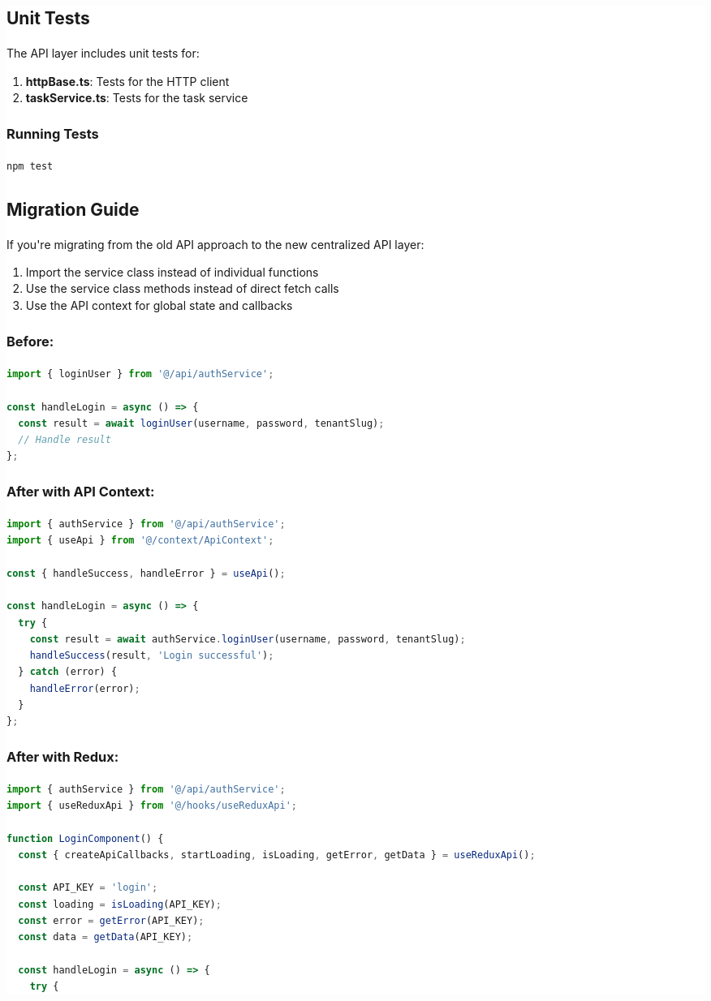 ## Unit Tests

The API layer includes unit tests for:

1. **httpBase.ts**: Tests for the HTTP client
2. **taskService.ts**: Tests for the task service

### Running Tests

```bash
npm test
```

## Migration Guide

If you're migrating from the old API approach to the new centralized API layer:

1. Import the service class instead of individual functions
2. Use the service class methods instead of direct fetch calls
3. Use the API context for global state and callbacks

### Before:

```typescript
import { loginUser } from '@/api/authService';

const handleLogin = async () => {
  const result = await loginUser(username, password, tenantSlug);
  // Handle result
};
```

### After with API Context:

```typescript
import { authService } from '@/api/authService';
import { useApi } from '@/context/ApiContext';

const { handleSuccess, handleError } = useApi();

const handleLogin = async () => {
  try {
    const result = await authService.loginUser(username, password, tenantSlug);
    handleSuccess(result, 'Login successful');
  } catch (error) {
    handleError(error);
  }
};
```

### After with Redux:

```typescript
import { authService } from '@/api/authService';
import { useReduxApi } from '@/hooks/useReduxApi';

function LoginComponent() {
  const { createApiCallbacks, startLoading, isLoading, getError, getData } = useReduxApi();

  const API_KEY = 'login';
  const loading = isLoading(API_KEY);
  const error = getError(API_KEY);
  const data = getData(API_KEY);

  const handleLogin = async () => {
    try {
```